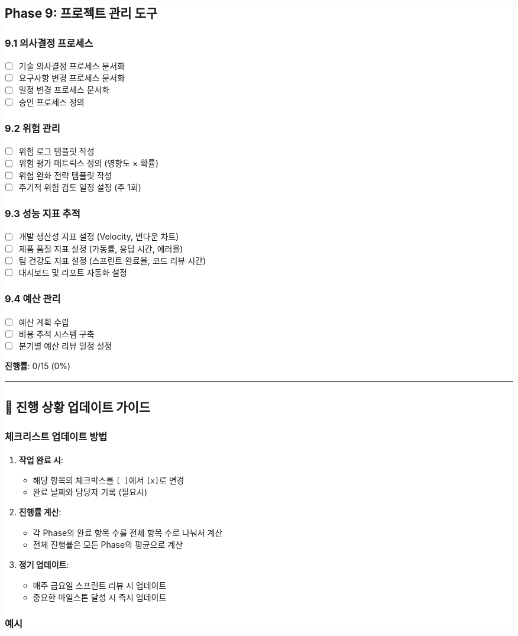 ## Phase 9: 프로젝트 관리 도구

### 9.1 의사결정 프로세스

- [ ] 기술 의사결정 프로세스 문서화
- [ ] 요구사항 변경 프로세스 문서화
- [ ] 일정 변경 프로세스 문서화
- [ ] 승인 프로세스 정의

### 9.2 위험 관리

- [ ] 위험 로그 템플릿 작성
- [ ] 위험 평가 매트릭스 정의 (영향도 × 확률)
- [ ] 위험 완화 전략 템플릿 작성
- [ ] 주기적 위험 검토 일정 설정 (주 1회)

### 9.3 성능 지표 추적

- [ ] 개발 생산성 지표 설정 (Velocity, 번다운 차트)
- [ ] 제품 품질 지표 설정 (가동률, 응답 시간, 에러율)
- [ ] 팀 건강도 지표 설정 (스프린트 완료율, 코드 리뷰 시간)
- [ ] 대시보드 및 리포트 자동화 설정

### 9.4 예산 관리

- [ ] 예산 계획 수립
- [ ] 비용 추적 시스템 구축
- [ ] 분기별 예산 리뷰 일정 설정

**진행률**: 0/15 (0%)

---

## 📝 진행 상황 업데이트 가이드

### 체크리스트 업데이트 방법

1. **작업 완료 시**:

   - 해당 항목의 체크박스를 `[ ]`에서 `[x]`로 변경
   - 완료 날짜와 담당자 기록 (필요시)

2. **진행률 계산**:

   - 각 Phase의 완료 항목 수를 전체 항목 수로 나눠서 계산
   - 전체 진행률은 모든 Phase의 평균으로 계산

3. **정기 업데이트**:
   - 매주 금요일 스프린트 리뷰 시 업데이트
   - 중요한 마일스톤 달성 시 즉시 업데이트

### 예시
